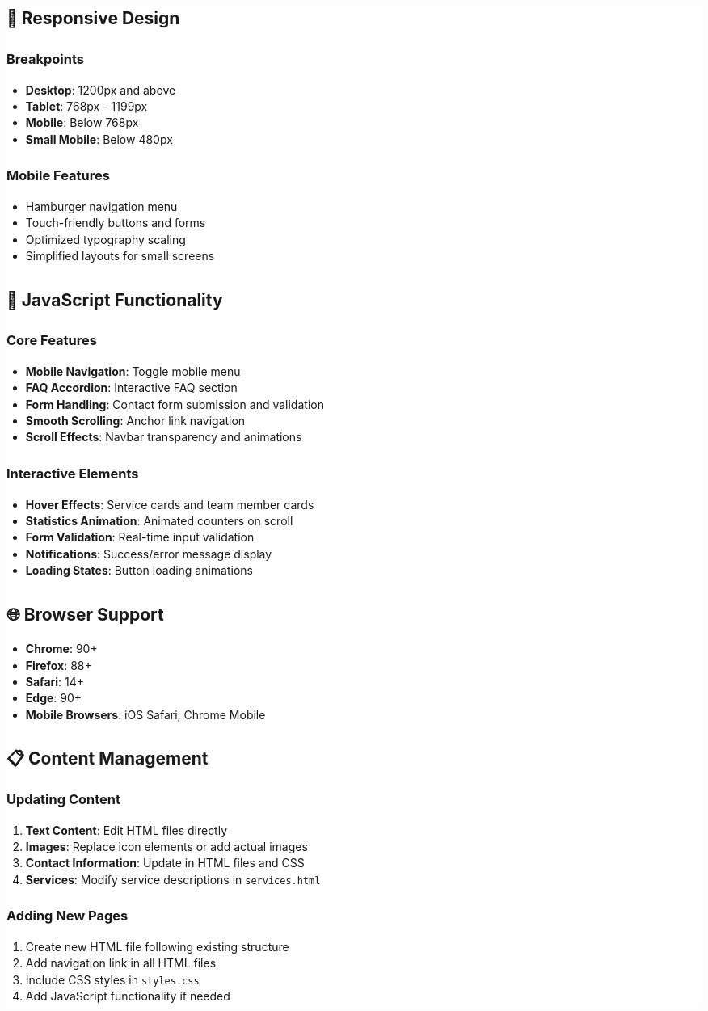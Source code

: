 ## 📱 Responsive Design

### Breakpoints
- **Desktop**: 1200px and above
- **Tablet**: 768px - 1199px
- **Mobile**: Below 768px
- **Small Mobile**: Below 480px

### Mobile Features
- Hamburger navigation menu
- Touch-friendly buttons and forms
- Optimized typography scaling
- Simplified layouts for small screens

## 🔧 JavaScript Functionality

### Core Features
- **Mobile Navigation**: Toggle mobile menu
- **FAQ Accordion**: Interactive FAQ section
- **Form Handling**: Contact form submission and validation
- **Smooth Scrolling**: Anchor link navigation
- **Scroll Effects**: Navbar transparency and animations

### Interactive Elements
- **Hover Effects**: Service cards and team member cards
- **Statistics Animation**: Animated counters on scroll
- **Form Validation**: Real-time input validation
- **Notifications**: Success/error message display
- **Loading States**: Button loading animations

## 🌐 Browser Support

- **Chrome**: 90+
- **Firefox**: 88+
- **Safari**: 14+
- **Edge**: 90+
- **Mobile Browsers**: iOS Safari, Chrome Mobile

## 📋 Content Management

### Updating Content
1. **Text Content**: Edit HTML files directly
2. **Images**: Replace icon elements or add actual images
3. **Contact Information**: Update in HTML files and CSS
4. **Services**: Modify service descriptions in `services.html`

### Adding New Pages
1. Create new HTML file following existing structure
2. Add navigation link in all HTML files
3. Include CSS styles in `styles.css`
4. Add JavaScript functionality if needed
